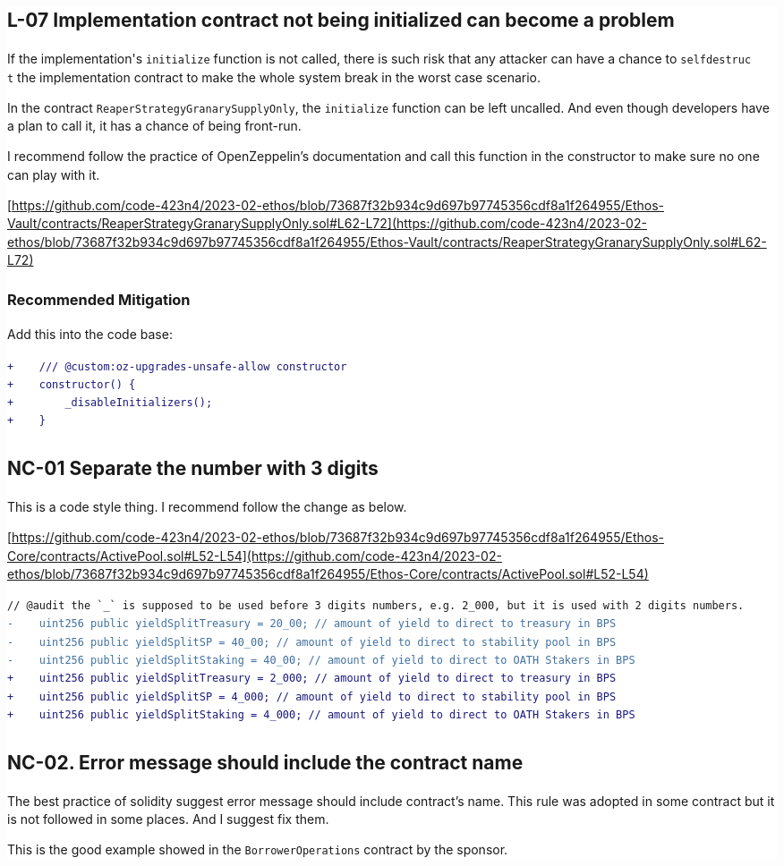 ## L-07 Implementation contract not being initialized can become a problem

If the implementation's `initialize` function is not called, there is such risk that any attacker can have a chance to `selfdestruct` the implementation contract to make the whole system break in the worst case scenario. 

In the contract `ReaperStrategyGranarySupplyOnly`, the `initialize` function can be left uncalled. And even though developers have a plan to call it, it has a chance of being front-run. 

I recommend follow the practice of OpenZeppelin’s documentation and call this function in the constructor to make sure no one can play with it. 

[https://github.com/code-423n4/2023-02-ethos/blob/73687f32b934c9d697b97745356cdf8a1f264955/Ethos-Vault/contracts/ReaperStrategyGranarySupplyOnly.sol#L62-L72](https://github.com/code-423n4/2023-02-ethos/blob/73687f32b934c9d697b97745356cdf8a1f264955/Ethos-Vault/contracts/ReaperStrategyGranarySupplyOnly.sol#L62-L72)

### Recommended Mitigation

Add this into the code base: 

```diff
+    /// @custom:oz-upgrades-unsafe-allow constructor
+    constructor() {
+        _disableInitializers();
+    }
```

## NC-01 Separate the number with 3 digits

This is a code style thing. I recommend follow the change as below. 

[https://github.com/code-423n4/2023-02-ethos/blob/73687f32b934c9d697b97745356cdf8a1f264955/Ethos-Core/contracts/ActivePool.sol#L52-L54](https://github.com/code-423n4/2023-02-ethos/blob/73687f32b934c9d697b97745356cdf8a1f264955/Ethos-Core/contracts/ActivePool.sol#L52-L54)

```diff
// @audit the `_` is supposed to be used before 3 digits numbers, e.g. 2_000, but it is used with 2 digits numbers.
-    uint256 public yieldSplitTreasury = 20_00; // amount of yield to direct to treasury in BPS
-    uint256 public yieldSplitSP = 40_00; // amount of yield to direct to stability pool in BPS
-    uint256 public yieldSplitStaking = 40_00; // amount of yield to direct to OATH Stakers in BPS
+    uint256 public yieldSplitTreasury = 2_000; // amount of yield to direct to treasury in BPS
+    uint256 public yieldSplitSP = 4_000; // amount of yield to direct to stability pool in BPS
+    uint256 public yieldSplitStaking = 4_000; // amount of yield to direct to OATH Stakers in BPS
```

## NC-02. Error message should include the contract name

The best practice of solidity suggest error message should include contract’s name. This rule was adopted in some contract but it is not followed in some places. And I suggest fix them. 

This is the good example showed in the `BorrowerOperations` contract by the sponsor.
